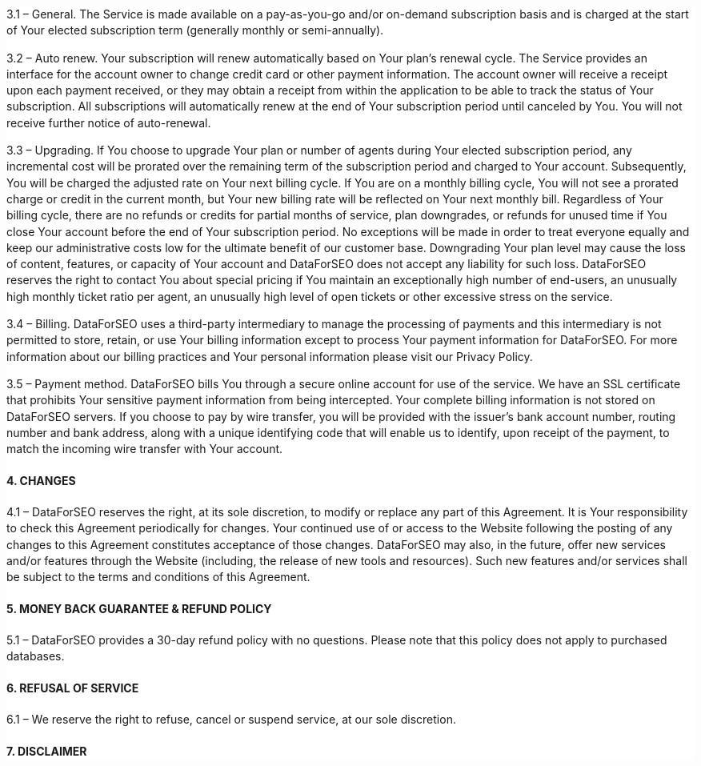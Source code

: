 3.1 – General. The Service is made available on a pay-as-you-go and/or on-demand subscription basis and is charged at the start of Your elected subscription term (generally monthly or semi-annually).

3.2 – Auto renew. Your subscription will renew automatically based on Your plan’s renewal cycle. The Service provides an interface for the account owner to change credit card or other payment information. The account owner will receive a receipt upon each payment received, or they may obtain a receipt from within the application to be able to track the status of Your subscription. All subscriptions will automatically renew at the end of Your subscription period until canceled by You. You will not receive further notice of auto-renewal.

3.3 – Upgrading. If You choose to upgrade Your plan or number of agents during Your elected subscription period, any incremental cost will be prorated over the remaining term of the subscription period and charged to Your account. Subsequently, You will be charged the adjusted rate on Your next billing cycle. If You are on a monthly billing cycle, You will not see a prorated charge or credit in the current month, but Your new billing rate will be reflected on Your next monthly bill. Regardless of Your billing cycle, there are no refunds or credits for partial months of service, plan downgrades, or refunds for unused time if You close Your account before the end of Your subscription period. No exceptions will be made in order to treat everyone equally and keep our administrative costs low for the ultimate benefit of our customer base. Downgrading Your plan level may cause the loss of content, features, or capacity of Your account and DataForSEO does not accept any liability for such loss. DataForSEO reserves the right to contact You about special pricing if You maintain an exceptionally high number of end-users, an unusually high monthly ticket ratio per agent, an unusually high level of open tickets or other excessive stress on the service.

3.4 – Billing. DataForSEO uses a third-party intermediary to manage the processing of payments and this intermediary is not permitted to store, retain, or use Your billing information except to process Your payment information for DataForSEO. For more information about our billing practices and Your personal information please visit our Privacy Policy.

3.5 – Payment method. DataForSEO bills You through a secure online account for use of the service. We have an SSL certificate that prohibits Your sensitive payment information from being intercepted. Your complete billing information is not stored on DataForSEO servers. If you choose to pay by wire transfer, you will be provided with the issuer’s bank account number, routing number and bank address, along with a unique identifying code that will enable us to identify, upon receipt of the payment, to match the incoming wire transfer with Your account.

#### 4\. CHANGES

4.1 – DataForSEO reserves the right, at its sole discretion, to modify or replace any part of this Agreement. It is Your responsibility to check this Agreement periodically for changes. Your continued use of or access to the Website following the posting of any changes to this Agreement constitutes acceptance of those changes. DataForSEO may also, in the future, offer new services and/or features through the Website (including, the release of new tools and resources). Such new features and/or services shall be subject to the terms and conditions of this Agreement.

#### 5\. MONEY BACK GUARANTEE & REFUND POLICY

5.1 – DataForSEO provides a 30-day refund policy with no questions. Please note that this policy does not apply to purchased databases.

#### 6\. REFUSAL OF SERVICE

6.1 – We reserve the right to refuse, cancel or suspend service, at our sole discretion.

#### 7\. DISCLAIMER
